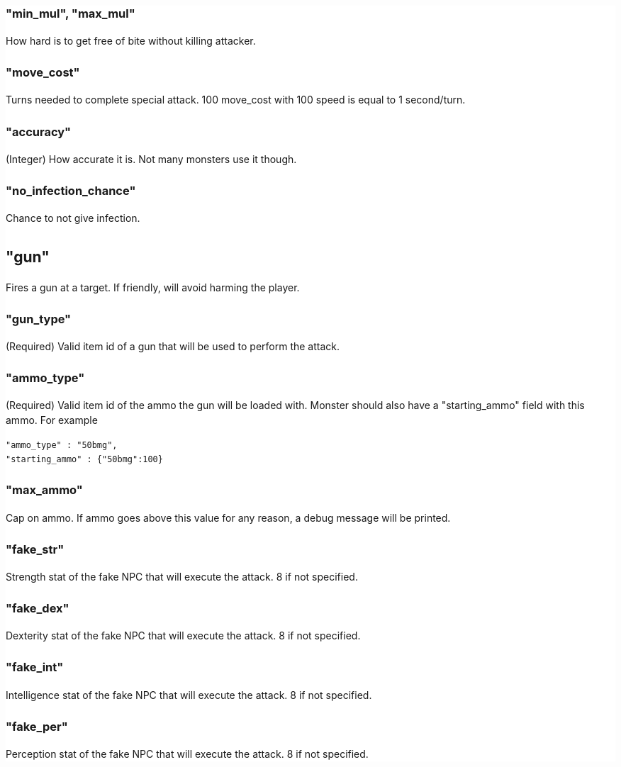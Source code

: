 ### "min_mul", "max_mul"

How hard is to get free of bite without killing attacker.

### "move_cost"

Turns needed to complete special attack. 100 move_cost with 100 speed is equal to 1 second/turn.

### "accuracy"

(Integer) How accurate it is. Not many monsters use it though.

### "no_infection_chance"

Chance to not give infection.

## "gun"

Fires a gun at a target. If friendly, will avoid harming the player.

### "gun_type"

(Required) Valid item id of a gun that will be used to perform the attack.

### "ammo_type"

(Required) Valid item id of the ammo the gun will be loaded with. Monster should also have a
"starting_ammo" field with this ammo. For example

```
"ammo_type" : "50bmg",
"starting_ammo" : {"50bmg":100}
```

### "max_ammo"

Cap on ammo. If ammo goes above this value for any reason, a debug message will be printed.

### "fake_str"

Strength stat of the fake NPC that will execute the attack. 8 if not specified.

### "fake_dex"

Dexterity stat of the fake NPC that will execute the attack. 8 if not specified.

### "fake_int"

Intelligence stat of the fake NPC that will execute the attack. 8 if not specified.

### "fake_per"

Perception stat of the fake NPC that will execute the attack. 8 if not specified.
